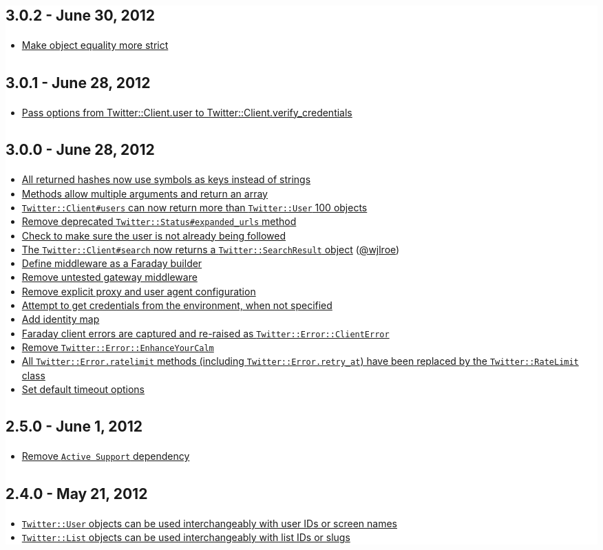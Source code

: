 3.0.2 - June 30, 2012
---------------------
* [Make object equality more strict](https://github.com/jnunemaker/twitter/commit/537a5463d568e9a07ef5de5ce4dcad701b068ff3)

3.0.1 - June 28, 2012
---------------------
* [Pass options from Twitter::Client.user to Twitter::Client.verify_credentials](https://github.com/jnunemaker/twitter/commit/8d99cfdbc7614690769c1682664cbe8cd9ea9c93)

3.0.0 - June 28, 2012
---------------------
* [All returned hashes now use symbols as keys instead of strings](https://github.com/jnunemaker/twitter/commit/d5b5d8788dc0c0cef6f2c28e6fa2dc6ffcf389eb)
* [Methods allow multiple arguments and return an array](https://github.com/jnunemaker/twitter/commit/78adf3833ebfcafda48d31dee7befdcfa76f2971)
* [`Twitter::Client#users` can now return more than `Twitter::User` 100 objects](https://github.com/jnunemaker/twitter/commit/296a8847aa9bea0881369649a91e38fc2e9b3076)
* [Remove deprecated `Twitter::Status#expanded_urls` method](https://github.com/jnunemaker/twitter/commit/50d2613b1ade92c820f553d6e8389a49ec53dac1)
* [Check to make sure the user is not already being followed](https://github.com/jnunemaker/twitter/commit/24ffbca370f6957bc9a6c43cb6a1ee55cade7bb8)
* [The `Twitter::Client#search` now returns a `Twitter::SearchResult` object](https://github.com/jnunemaker/twitter/pull/261/files) ([@wjlroe](http://twitter.com/wjlroe))
* [Define middleware as a Faraday builder](https://github.com/jnunemaker/twitter/commit/2bd5010fc38b235ee9cc09b75e1ae89f23409f94)
* [Remove untested gateway middleware](https://github.com/jnunemaker/twitter/commit/7e501a99fe15ba9be69d2b791fc1d99c1904542b)
* [Remove explicit proxy and user agent configuration](https://github.com/jnunemaker/twitter/commit/f6e647f73eaa0f39b4306256789ded414ea9a8c2)
* [Attempt to get credentials from the environment, when not specified](https://github.com/jnunemaker/twitter/commit/32e3fde7ccc7aea15b24159302d7c0fd934a6a0a)
* [Add identity map](https://github.com/jnunemaker/twitter/commit/218479f71c861db79ccce8e12c4cb59d0a63cc77)
* [Faraday client errors are captured and re-raised as `Twitter::Error::ClientError`](https://github.com/jnunemaker/twitter/commit/ccf3ddeb4cae937fdf3335546c17884472855149)
* [Remove `Twitter::Error::EnhanceYourCalm`](https://github.com/jnunemaker/twitter/commit/fbcf8f1b932f79799db3256d66805339312937bc)
* [All `Twitter::Error.ratelimit` methods (including `Twitter::Error.retry_at`) have been replaced by the `Twitter::RateLimit` class](https://github.com/jnunemaker/twitter/commit/4c63a7378305df791b6fbcd3d3beb83ccd360f95)
* [Set default timeout options](https://github.com/jnunemaker/twitter/commit/bb8a15d60e930233050e96964823b2f569e0943f)

2.5.0 - June 1, 2012
--------------------
* [Remove `Active Support` dependency](https://github.com/jnunemaker/twitter/compare/v2.4.0...v2.5.0)

2.4.0 - May 21, 2012
--------------------
* [`Twitter::User` objects can be used interchangeably with user IDs or screen names](https://github.com/jnunemaker/twitter/commit/2dd5d32ca1a67a88d61d2f762e011295cab8a9bd)
* [`Twitter::List` objects can be used interchangeably with list IDs or slugs](https://github.com/jnunemaker/twitter/commit/621e1ee428ea9fea024b26c8775baa47a7c235d9)
